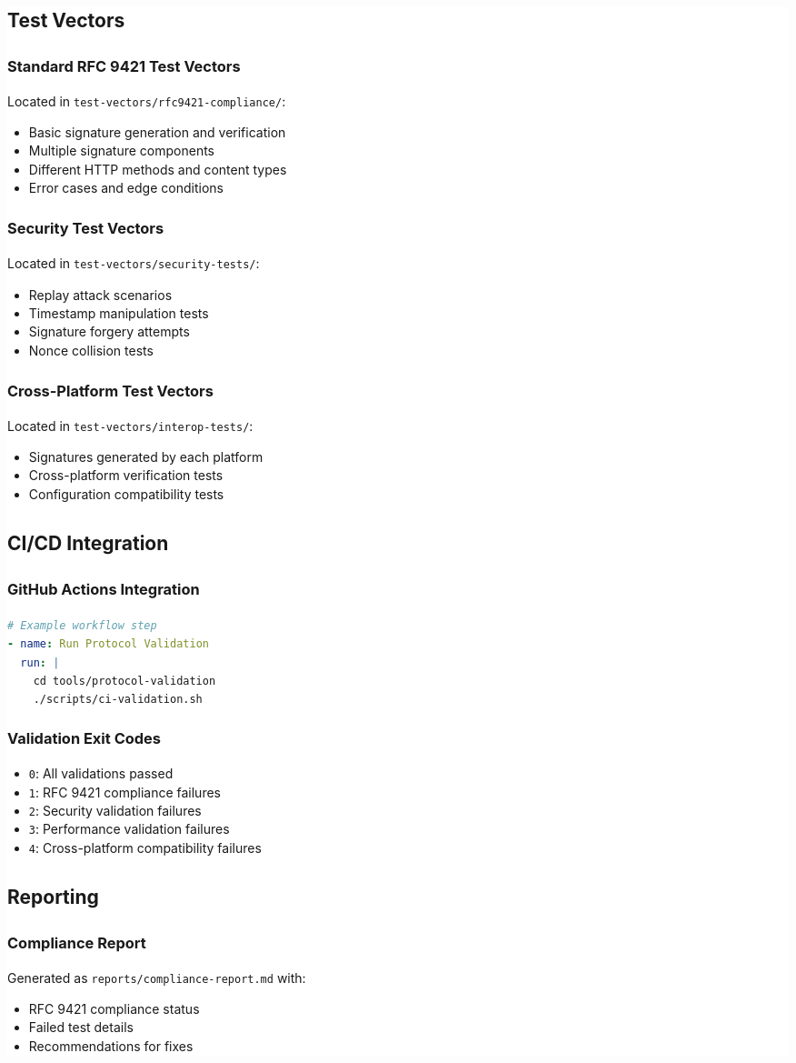 ## Test Vectors

### Standard RFC 9421 Test Vectors

Located in `test-vectors/rfc9421-compliance/`:
- Basic signature generation and verification
- Multiple signature components
- Different HTTP methods and content types
- Error cases and edge conditions

### Security Test Vectors

Located in `test-vectors/security-tests/`:
- Replay attack scenarios
- Timestamp manipulation tests
- Signature forgery attempts
- Nonce collision tests

### Cross-Platform Test Vectors

Located in `test-vectors/interop-tests/`:
- Signatures generated by each platform
- Cross-platform verification tests
- Configuration compatibility tests

## CI/CD Integration

### GitHub Actions Integration

```yaml
# Example workflow step
- name: Run Protocol Validation
  run: |
    cd tools/protocol-validation
    ./scripts/ci-validation.sh
```

### Validation Exit Codes

- `0`: All validations passed
- `1`: RFC 9421 compliance failures
- `2`: Security validation failures
- `3`: Performance validation failures
- `4`: Cross-platform compatibility failures

## Reporting

### Compliance Report

Generated as `reports/compliance-report.md` with:
- RFC 9421 compliance status
- Failed test details
- Recommendations for fixes
